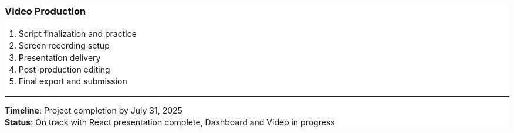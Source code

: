 ### Video Production
1. Script finalization and practice
2. Screen recording setup
3. Presentation delivery
4. Post-production editing
5. Final export and submission

---

**Timeline**: Project completion by July 31, 2025  
**Status**: On track with React presentation complete, Dashboard and Video in progress

